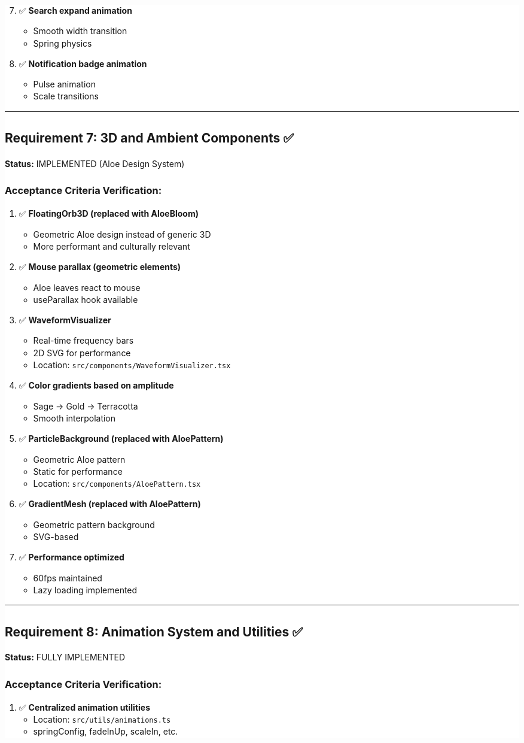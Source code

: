7. ✅ **Search expand animation**
   - Smooth width transition
   - Spring physics

8. ✅ **Notification badge animation**
   - Pulse animation
   - Scale transitions

---

## Requirement 7: 3D and Ambient Components ✅

**Status:** IMPLEMENTED (Aloe Design System)

### Acceptance Criteria Verification:

1. ✅ **FloatingOrb3D (replaced with AloeBloom)**
   - Geometric Aloe design instead of generic 3D
   - More performant and culturally relevant

2. ✅ **Mouse parallax (geometric elements)**
   - Aloe leaves react to mouse
   - useParallax hook available

3. ✅ **WaveformVisualizer**
   - Real-time frequency bars
   - 2D SVG for performance
   - Location: `src/components/WaveformVisualizer.tsx`

4. ✅ **Color gradients based on amplitude**
   - Sage → Gold → Terracotta
   - Smooth interpolation

5. ✅ **ParticleBackground (replaced with AloePattern)**
   - Geometric Aloe pattern
   - Static for performance
   - Location: `src/components/AloePattern.tsx`

6. ✅ **GradientMesh (replaced with AloePattern)**
   - Geometric pattern background
   - SVG-based

7. ✅ **Performance optimized**
   - 60fps maintained
   - Lazy loading implemented

---

## Requirement 8: Animation System and Utilities ✅

**Status:** FULLY IMPLEMENTED

### Acceptance Criteria Verification:

1. ✅ **Centralized animation utilities**
   - Location: `src/utils/animations.ts`
   - springConfig, fadeInUp, scaleIn, etc.
